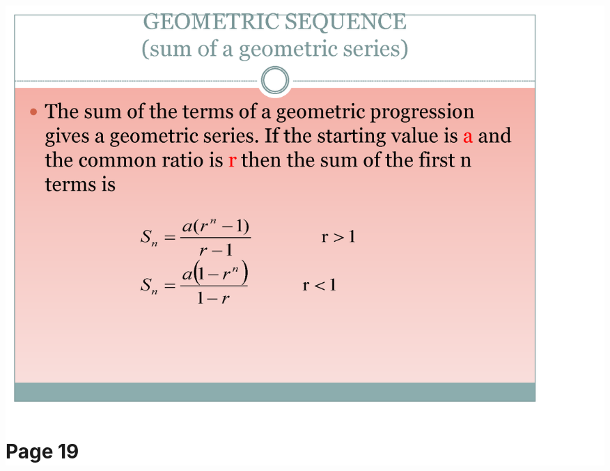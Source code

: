 <img src="images/Sequence/Slide_Page_18.PNG" style="width:90%; height: 30%; margin-right: 0px" align="center">  

Page 19
========================================================
